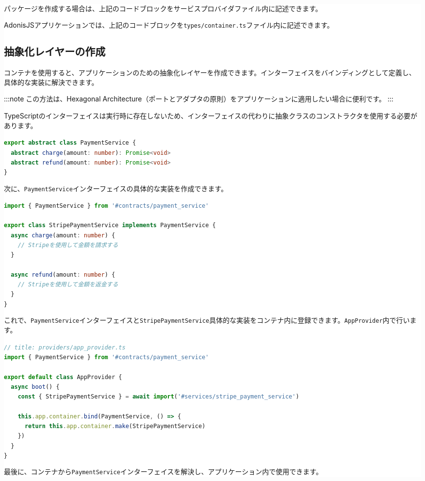 パッケージを作成する場合は、上記のコードブロックをサービスプロバイダファイル内に記述できます。

AdonisJSアプリケーションでは、上記のコードブロックを`types/container.ts`ファイル内に記述できます。


## 抽象化レイヤーの作成

コンテナを使用すると、アプリケーションのための抽象化レイヤーを作成できます。インターフェイスをバインディングとして定義し、具体的な実装に解決できます。

:::note
この方法は、Hexagonal Architecture（ポートとアダプタの原則）をアプリケーションに適用したい場合に便利です。
:::

TypeScriptのインターフェイスは実行時に存在しないため、インターフェイスの代わりに抽象クラスのコンストラクタを使用する必要があります。

```ts
export abstract class PaymentService {
  abstract charge(amount: number): Promise<void>
  abstract refund(amount: number): Promise<void>
}
```

次に、`PaymentService`インターフェイスの具体的な実装を作成できます。

```ts
import { PaymentService } from '#contracts/payment_service'

export class StripePaymentService implements PaymentService {
  async charge(amount: number) {
    // Stripeを使用して金額を請求する
  }

  async refund(amount: number) {
    // Stripeを使用して金額を返金する
  }
}
```

これで、`PaymentService`インターフェイスと`StripePaymentService`具体的な実装をコンテナ内に登録できます。`AppProvider`内で行います。

```ts
// title: providers/app_provider.ts
import { PaymentService } from '#contracts/payment_service'

export default class AppProvider {
  async boot() {
    const { StripePaymentService } = await import('#services/stripe_payment_service')
    
    this.app.container.bind(PaymentService, () => {
      return this.app.container.make(StripePaymentService)
    })
  }
}
```

最後に、コンテナから`PaymentService`インターフェイスを解決し、アプリケーション内で使用できます。
